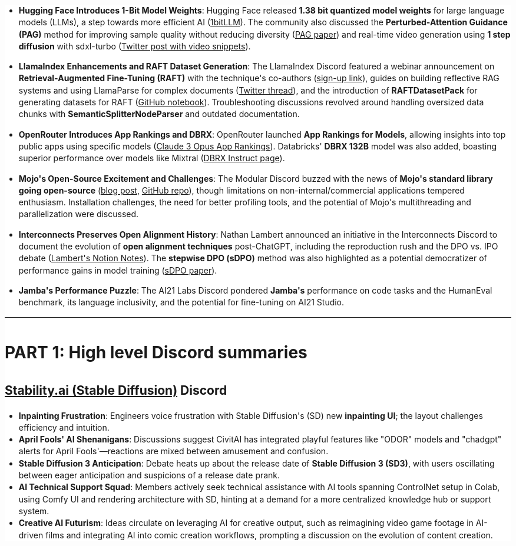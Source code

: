 - **Hugging Face Introduces 1-Bit Model Weights**: Hugging Face released **1.38 bit quantized model weights** for large language models (LLMs), a step towards more efficient AI ([1bitLLM](https://huggingface.co/1bitLLM)). The community also discussed the **Perturbed-Attention Guidance (PAG)** method for improving sample quality without reducing diversity ([PAG paper](https://arxiv.org/abs/2403.17377)) and real-time video generation using **1 step diffusion** with sdxl-turbo ([Twitter post with video snippets](https://twitter.com/Dan50412374/status/1774527643058331980)).

- **LlamaIndex Enhancements and RAFT Dataset Generation**: The LlamaIndex Discord featured a webinar announcement on **Retrieval-Augmented Fine-Tuning (RAFT)** with the technique's co-authors ([sign-up link](https://lu.ma/v1bdat63)), guides on building reflective RAG systems and using LlamaParse for complex documents ([Twitter thread](https://twitter.com/llama_index/status/1773783011785585141)), and the introduction of **RAFTDatasetPack** for generating datasets for RAFT ([GitHub notebook](https://github.com/run-llama/llama_index/blob/main/llama-index-packs/llama-index-packs-raft-dataset/examples/raft_dataset.ipynb)). Troubleshooting discussions revolved around handling oversized data chunks with **SemanticSplitterNodeParser** and outdated documentation.

- **OpenRouter Introduces App Rankings and DBRX**: OpenRouter launched **App Rankings for Models**, allowing insights into top public apps using specific models ([Claude 3 Opus App Rankings](https://openrouter.ai/models/anthropic/claude-3-opus?tab=apps)). Databricks' **DBRX 132B** model was also added, boasting superior performance over models like Mixtral ([DBRX Instruct page](https://openrouter.ai/models/databricks/dbrx-instruct)).

- **Mojo's Open-Source Excitement and Challenges**: The Modular Discord buzzed with the news of **Mojo's standard library going open-source** ([blog post](https://www.modular.com/blog/the-next-big-step-in-mojo-open-source), [GitHub repo](https://github.com/modularml/mojo/tree/nightly)), though limitations on non-internal/commercial applications tempered enthusiasm. Installation challenges, the need for better profiling tools, and the potential of Mojo's multithreading and parallelization were discussed.

- **Interconnects Preserves Open Alignment History**: Nathan Lambert announced an initiative in the Interconnects Discord to document the evolution of **open alignment techniques** post-ChatGPT, including the reproduction rush and the DPO vs. IPO debate ([Lambert's Notion Notes](https://magnetic-share-282.notion.site/History-of-Open-Alignment-a7ef20aefb34438185336df68147809e?pvs=4)). The **stepwise DPO (sDPO)** method was also highlighted as a potential democratizer of performance gains in model training ([sDPO paper](https://arxiv.org/abs/2403.19270)).

- **Jamba's Performance Puzzle**: The AI21 Labs Discord pondered **Jamba's** performance on code tasks and the HumanEval benchmark, its language inclusivity, and the potential for fine-tuning on AI21 Studio.

---



# PART 1: High level Discord summaries




## [Stability.ai (Stable Diffusion)](https://discord.com/channels/1002292111942635562) Discord

- **Inpainting Frustration**: Engineers voice frustration with Stable Diffusion's (SD) new **inpainting UI**; the layout challenges efficiency and intuition.
- **April Fools' AI Shenanigans**: Discussions suggest CivitAI has integrated playful features like "ODOR" models and "chadgpt" alerts for April Fools'—reactions are mixed between amusement and confusion.
- **Stable Diffusion 3 Anticipation**: Debate heats up about the release date of **Stable Diffusion 3 (SD3)**, with users oscillating between eager anticipation and suspicions of a release date prank.
- **AI Technical Support Squad**: Members actively seek technical assistance with AI tools spanning ControlNet setup in Colab, using Comfy UI and rendering architecture with SD, hinting at a demand for a more centralized knowledge hub or support system.
- **Creative AI Futurism**: Ideas circulate on leveraging AI for creative output, such as reimagining video game footage in AI-driven films and integrating AI into comic creation workflows, prompting a discussion on the evolution of content creation.
